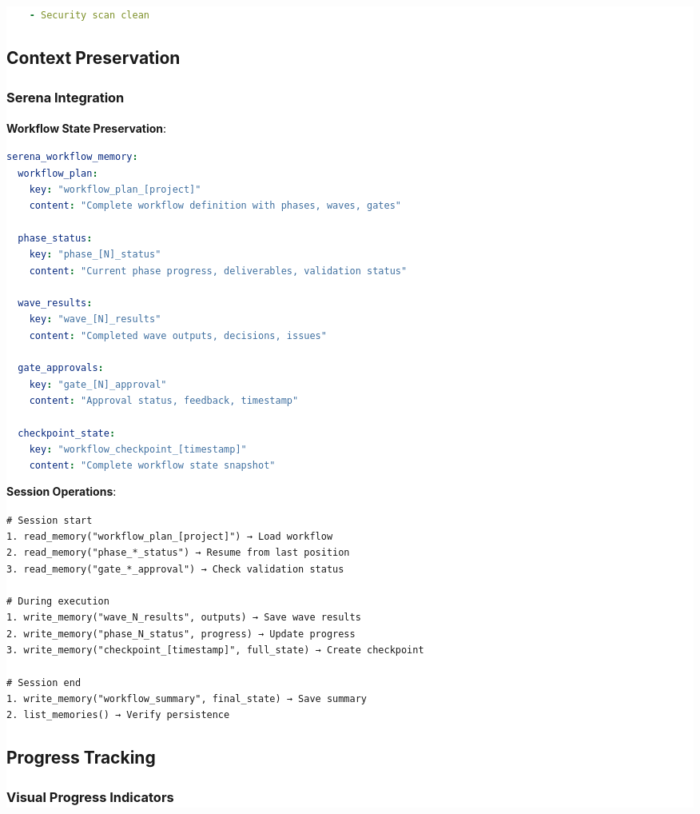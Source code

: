 ```yaml
    - Security scan clean
```

## Context Preservation

### Serena Integration

**Workflow State Preservation**:
```yaml
serena_workflow_memory:
  workflow_plan:
    key: "workflow_plan_[project]"
    content: "Complete workflow definition with phases, waves, gates"

  phase_status:
    key: "phase_[N]_status"
    content: "Current phase progress, deliverables, validation status"

  wave_results:
    key: "wave_[N]_results"
    content: "Completed wave outputs, decisions, issues"

  gate_approvals:
    key: "gate_[N]_approval"
    content: "Approval status, feedback, timestamp"

  checkpoint_state:
    key: "workflow_checkpoint_[timestamp]"
    content: "Complete workflow state snapshot"
```

**Session Operations**:
```
# Session start
1. read_memory("workflow_plan_[project]") → Load workflow
2. read_memory("phase_*_status") → Resume from last position
3. read_memory("gate_*_approval") → Check validation status

# During execution
1. write_memory("wave_N_results", outputs) → Save wave results
2. write_memory("phase_N_status", progress) → Update progress
3. write_memory("checkpoint_[timestamp]", full_state) → Create checkpoint

# Session end
1. write_memory("workflow_summary", final_state) → Save summary
2. list_memories() → Verify persistence
```

## Progress Tracking

### Visual Progress Indicators
